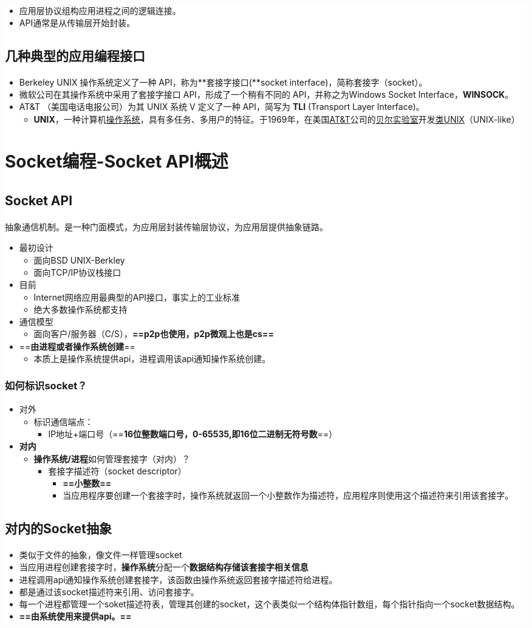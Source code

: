 - 应用层协议组构应用进程之间的逻辑连接。
- API通常是从传输层开始封装。

## 几种典型的应用编程接口

- Berkeley UNIX 操作系统定义了一种 API，称为**套接字接口(**socket interface)，简称套接字（socket）。
- 微软公司在其操作系统中采用了套接字接口 API，形成了一个稍有不同的 API，并称之为Windows Socket Interface，**WINSOCK**。
- AT&T （美国电话电报公司）为其 UNIX 系统 V 定义了一种 API，简写为 **TLI** (Transport Layer Interface)。
  - **UNIX**，一种计算机[操作系统](https://zh.wikipedia.org/wiki/%E6%93%8D%E4%BD%9C%E7%B3%BB%E7%BB%9F)，具有多任务、多用户的特征。于1969年，在美国[AT&T](https://zh.wikipedia.org/wiki/AT%26T)公司的[贝尔实验室](https://zh.wikipedia.org/wiki/%E8%B4%9D%E5%B0%94%E5%AE%9E%E9%AA%8C%E5%AE%A4)开发[类UNIX](https://zh.wikipedia.org/wiki/%E9%A1%9EUNIX)（UNIX-like）



# Socket编程-Socket API概述

## Socket API

抽象通信机制。是一种门面模式，为应用层封装传输层协议，为应用层提供抽象链路。

- 最初设计
  - 面向BSD UNIX-Berkley
  - 面向TCP/IP协议栈接口
- 目前
  - Internet网络应用最典型的API接口，事实上的工业标准
  - 绝大多数操作系统都支持
- 通信模型
  - 面向客户/服务器（C/S），**==p2p也使用，p2p微观上也是cs==**
- ==**由进程或者操作系统创建**==
  - 本质上是操作系统提供api，进程调用该api通知操作系统创建。

### 如何标识socket？

- 对外
  - 标识通信端点：
    - IP地址+端口号（==**16位整数端口号，0-65535,即16位二进制无符号数**==）
- **对内**
  - **操作系统/进程**如何管理套接字（对内）？
    - 套接字描述符（socket descriptor）
      - **==小整数==**
      - 当应用程序要创建一个套接字时，操作系统就返回一个小整数作为描述符，应用程序则使用这个描述符来引用该套接字。



## 对内的Socket抽象

- 类似于文件的抽象，像文件一样管理socket
- 当应用进程创建套接字时，**操作系统**分配一个**数据结构存储该套接字相关信息**
- 进程调用api通知操作系统创建套接字，该函数由操作系统返回套接字描述符给进程。
- 都是通过该socket描述符来引用、访问套接字。
- 每一个进程都管理一个soket描述符表，管理其创建的socket，这个表类似一个结构体指针数组，每个指针指向一个socket数据结构。
- **==由系统使用来提供api。==**
